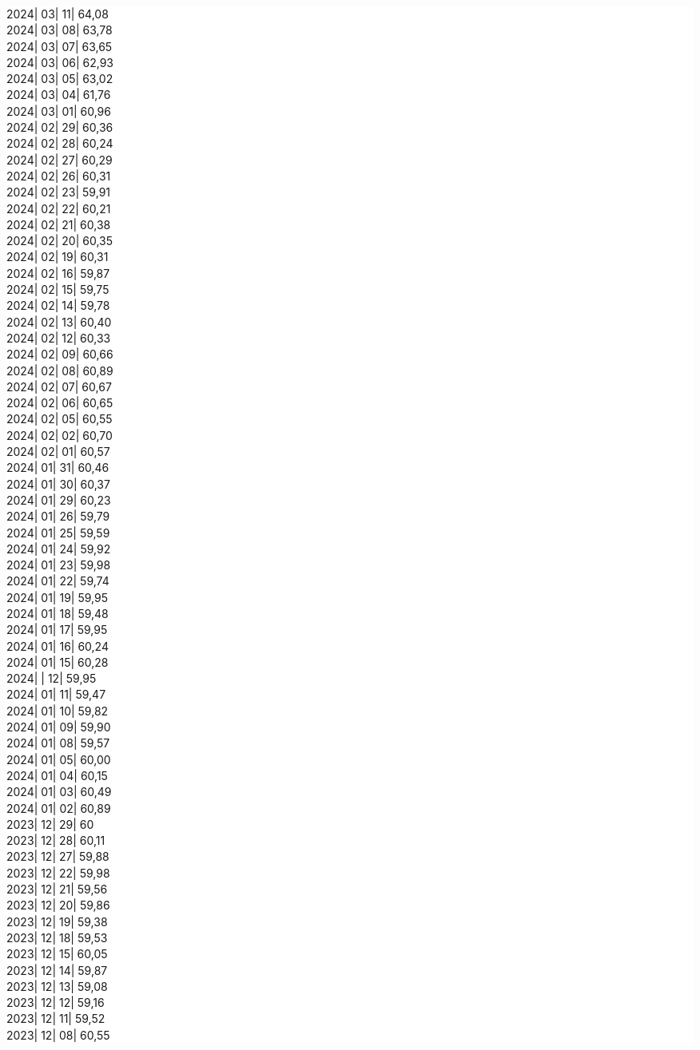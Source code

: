 2024| 03| 11| 64,08  
2024| 03| 08| 63,78  
2024| 03| 07| 63,65  
2024| 03| 06| 62,93  
2024| 03| 05| 63,02  
2024| 03| 04| 61,76  
2024| 03| 01| 60,96  
2024| 02| 29| 60,36  
2024| 02| 28| 60,24  
2024| 02| 27| 60,29  
2024| 02| 26| 60,31  
2024| 02| 23| 59,91  
2024| 02| 22| 60,21  
2024| 02| 21| 60,38  
2024| 02| 20| 60,35  
2024| 02| 19| 60,31  
2024| 02| 16| 59,87  
2024| 02| 15| 59,75  
2024| 02| 14| 59,78  
2024| 02| 13| 60,40  
2024| 02| 12| 60,33  
2024| 02| 09| 60,66  
2024| 02| 08| 60,89  
2024| 02| 07| 60,67  
2024| 02| 06| 60,65  
2024| 02| 05| 60,55  
2024| 02| 02| 60,70  
2024| 02| 01| 60,57  
2024| 01| 31| 60,46  
2024| 01| 30| 60,37  
2024| 01| 29| 60,23  
2024| 01| 26| 59,79  
2024| 01| 25| 59,59  
2024| 01| 24| 59,92  
2024| 01| 23| 59,98  
2024| 01| 22| 59,74  
2024| 01| 19| 59,95  
2024| 01| 18| 59,48  
2024| 01| 17| 59,95  
2024| 01| 16| 60,24  
2024| 01| 15| 60,28  
2024| | 12| 59,95  
2024| 01| 11| 59,47  
2024| 01| 10| 59,82  
2024| 01| 09| 59,90  
2024| 01| 08| 59,57  
2024| 01| 05| 60,00  
2024| 01| 04| 60,15  
2024| 01| 03| 60,49  
2024| 01| 02| 60,89  
2023| 12| 29| 60  
2023| 12| 28| 60,11  
2023| 12| 27| 59,88  
2023| 12| 22| 59,98  
2023| 12| 21| 59,56  
2023| 12| 20| 59,86  
2023| 12| 19| 59,38  
2023| 12| 18| 59,53  
2023| 12| 15| 60,05  
2023| 12| 14| 59,87  
2023| 12| 13| 59,08  
2023| 12| 12| 59,16  
2023| 12| 11| 59,52  
2023| 12| 08| 60,55  